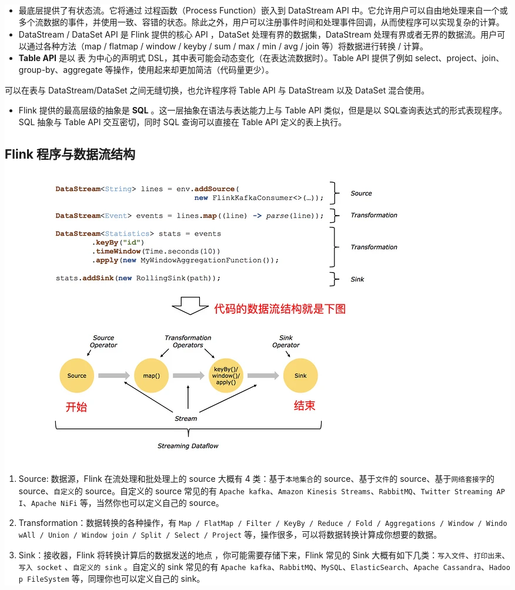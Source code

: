 - 最底层提供了有状态流。它将通过 过程函数（Process Function）嵌入到 DataStream API 中。它允许用户可以自由地处理来自一个或多个流数据的事件，并使用一致、容错的状态。除此之外，用户可以注册事件时间和处理事件回调，从而使程序可以实现复杂的计算。
- DataStream / DataSet API 是 Flink 提供的核心 API ，DataSet 处理有界的数据集，DataStream 处理有界或者无界的数据流。用户可以通过各种方法（map / flatmap / window / keyby / sum / max / min / avg / join 等）将数据进行转换 / 计算。
- **Table API** 是以 表 为中心的声明式 DSL，其中表可能会动态变化（在表达流数据时）。Table API 提供了例如 select、project、join、group-by、aggregate 等操作，使用起来却更加简洁（代码量更少）。

可以在表与 DataStream/DataSet 之间无缝切换，也允许程序将 Table API 与 DataStream 以及 DataSet 混合使用。

- Flink 提供的最高层级的抽象是 **SQL** 。这一层抽象在语法与表达能力上与 Table API 类似，但是是以 SQL查询表达式的形式表现程序。SQL 抽象与 Table API 交互密切，同时 SQL 查询可以直接在 Table API 定义的表上执行。

## Flink 程序与数据流结构

![](img/Flink%E4%BB%A3%E7%A0%81%E6%95%B0%E6%8D%AE%E6%B5%81%E7%BB%93%E6%9E%84.webp)

1. Source: 数据源，Flink 在流处理和批处理上的 source 大概有 4 类：基于`本地集合`的 source、基于`文件`的 source、基于`网络套接字`的 source、`自定义`的 source。自定义的 source 常见的有 `Apache kafka`、`Amazon Kinesis Streams`、`RabbitMQ`、`Twitter Streaming API`、`Apache NiFi` 等，当然你也可以定义自己的 source。

2. Transformation：数据转换的各种操作，有 `Map / FlatMap / Filter / KeyBy / Reduce / Fold / Aggregations / Window / WindowAll / Union / Window join / Split / Select / Project` 等，操作很多，可以将数据转换计算成你想要的数据。

3. Sink：接收器，Flink 将转换计算后的数据发送的地点 ，你可能需要存储下来，Flink 常见的 Sink 大概有如下几类：`写入文件`、`打印出来`、`写入 socket` 、`自定义的 sink` 。自定义的 sink 常见的有 `Apache kafka`、`RabbitMQ`、`MySQL`、`ElasticSearch`、`Apache Cassandra`、`Hadoop FileSystem` 等，同理你也可以定义自己的 sink。
